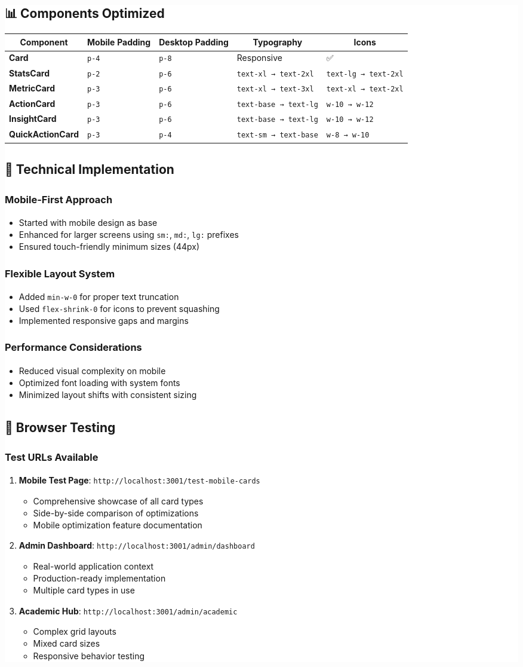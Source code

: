 ## 📊 **Components Optimized**

| Component | Mobile Padding | Desktop Padding | Typography | Icons |
|-----------|----------------|-----------------|------------|-------|
| **Card** | `p-4` | `p-8` | Responsive | ✅ |
| **StatsCard** | `p-2` | `p-6` | `text-xl → text-2xl` | `text-lg → text-2xl` |
| **MetricCard** | `p-3` | `p-6` | `text-xl → text-3xl` | `text-xl → text-2xl` |
| **ActionCard** | `p-3` | `p-6` | `text-base → text-lg` | `w-10 → w-12` |
| **InsightCard** | `p-3` | `p-6` | `text-base → text-lg` | `w-10 → w-12` |
| **QuickActionCard** | `p-3` | `p-4` | `text-sm → text-base` | `w-8 → w-10` |

## 🔧 **Technical Implementation**

### **Mobile-First Approach**
- Started with mobile design as base
- Enhanced for larger screens using `sm:`, `md:`, `lg:` prefixes
- Ensured touch-friendly minimum sizes (44px)

### **Flexible Layout System**
- Added `min-w-0` for proper text truncation
- Used `flex-shrink-0` for icons to prevent squashing
- Implemented responsive gaps and margins

### **Performance Considerations**
- Reduced visual complexity on mobile
- Optimized font loading with system fonts
- Minimized layout shifts with consistent sizing

## 🧪 **Browser Testing**

### **Test URLs Available**
1. **Mobile Test Page**: `http://localhost:3001/test-mobile-cards`
   - Comprehensive showcase of all card types
   - Side-by-side comparison of optimizations
   - Mobile optimization feature documentation

2. **Admin Dashboard**: `http://localhost:3001/admin/dashboard`
   - Real-world application context
   - Production-ready implementation
   - Multiple card types in use

3. **Academic Hub**: `http://localhost:3001/admin/academic`
   - Complex grid layouts
   - Mixed card sizes
   - Responsive behavior testing
